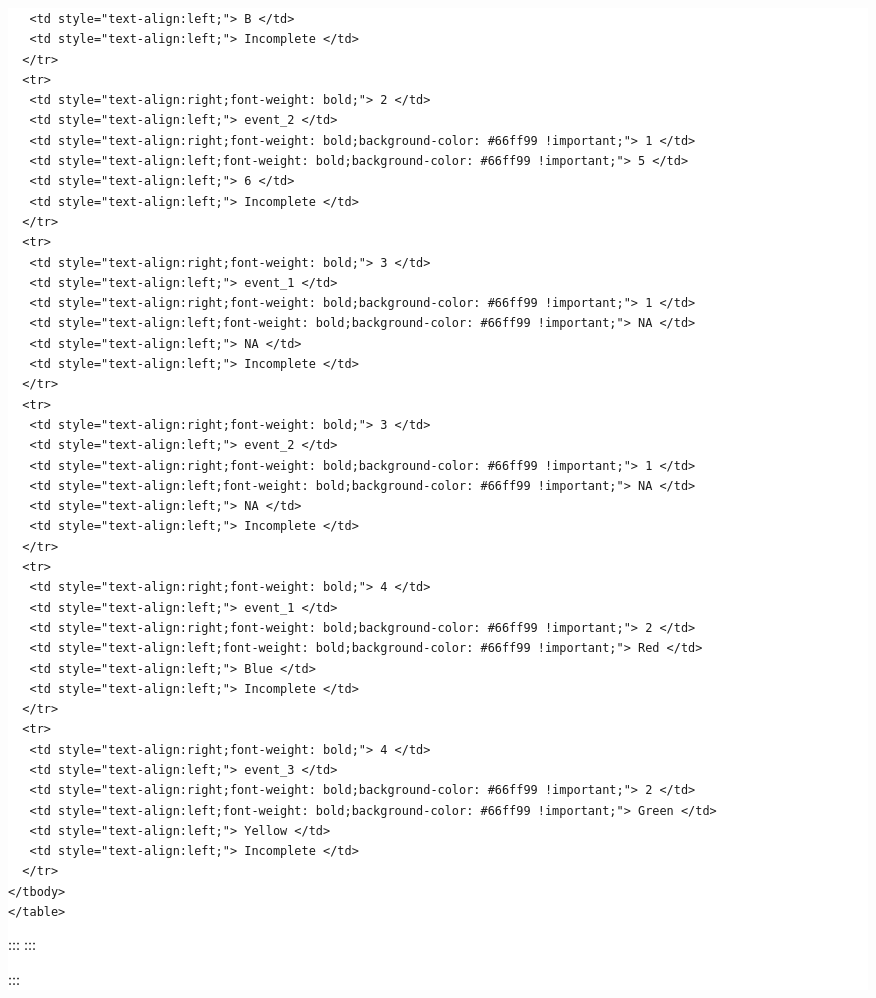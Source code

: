 `````{=html}
   <td style="text-align:left;"> B </td>
   <td style="text-align:left;"> Incomplete </td>
  </tr>
  <tr>
   <td style="text-align:right;font-weight: bold;"> 2 </td>
   <td style="text-align:left;"> event_2 </td>
   <td style="text-align:right;font-weight: bold;background-color: #66ff99 !important;"> 1 </td>
   <td style="text-align:left;font-weight: bold;background-color: #66ff99 !important;"> 5 </td>
   <td style="text-align:left;"> 6 </td>
   <td style="text-align:left;"> Incomplete </td>
  </tr>
  <tr>
   <td style="text-align:right;font-weight: bold;"> 3 </td>
   <td style="text-align:left;"> event_1 </td>
   <td style="text-align:right;font-weight: bold;background-color: #66ff99 !important;"> 1 </td>
   <td style="text-align:left;font-weight: bold;background-color: #66ff99 !important;"> NA </td>
   <td style="text-align:left;"> NA </td>
   <td style="text-align:left;"> Incomplete </td>
  </tr>
  <tr>
   <td style="text-align:right;font-weight: bold;"> 3 </td>
   <td style="text-align:left;"> event_2 </td>
   <td style="text-align:right;font-weight: bold;background-color: #66ff99 !important;"> 1 </td>
   <td style="text-align:left;font-weight: bold;background-color: #66ff99 !important;"> NA </td>
   <td style="text-align:left;"> NA </td>
   <td style="text-align:left;"> Incomplete </td>
  </tr>
  <tr>
   <td style="text-align:right;font-weight: bold;"> 4 </td>
   <td style="text-align:left;"> event_1 </td>
   <td style="text-align:right;font-weight: bold;background-color: #66ff99 !important;"> 2 </td>
   <td style="text-align:left;font-weight: bold;background-color: #66ff99 !important;"> Red </td>
   <td style="text-align:left;"> Blue </td>
   <td style="text-align:left;"> Incomplete </td>
  </tr>
  <tr>
   <td style="text-align:right;font-weight: bold;"> 4 </td>
   <td style="text-align:left;"> event_3 </td>
   <td style="text-align:right;font-weight: bold;background-color: #66ff99 !important;"> 2 </td>
   <td style="text-align:left;font-weight: bold;background-color: #66ff99 !important;"> Green </td>
   <td style="text-align:left;"> Yellow </td>
   <td style="text-align:left;"> Incomplete </td>
  </tr>
</tbody>
</table>

`````
:::
:::

:::
